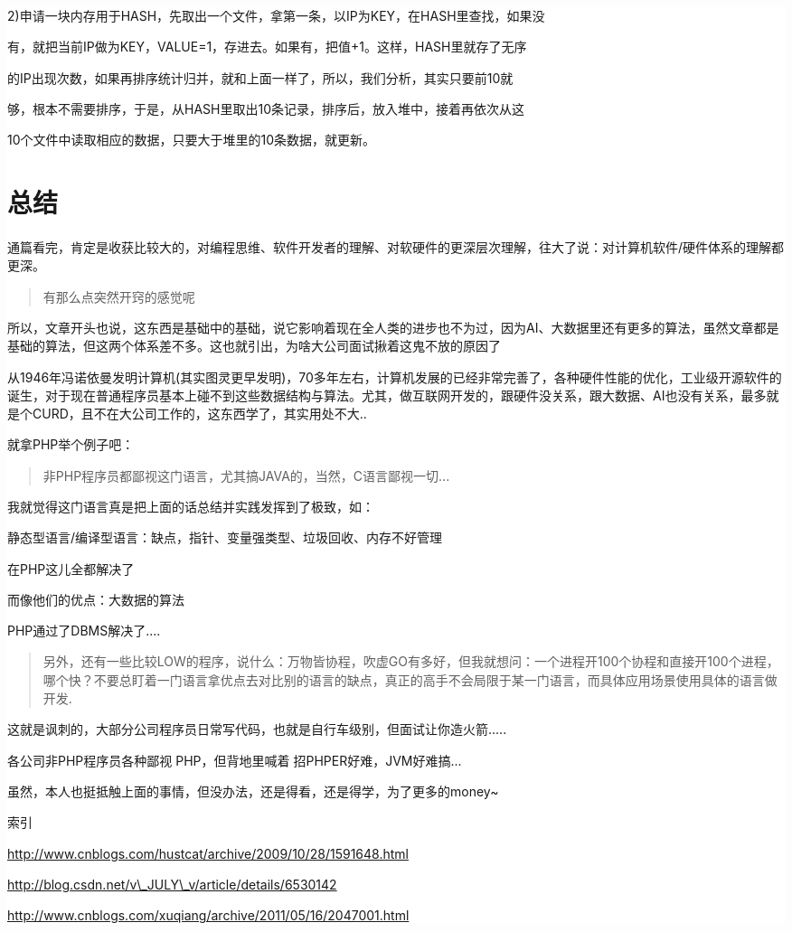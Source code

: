 2\)申请一块内存用于HASH，先取出一个文件，拿第一条，以IP为KEY，在HASH里查找，如果没

有，就把当前IP做为KEY，VALUE=1，存进去。如果有，把值\+1。这样，HASH里就存了无序

的IP出现次数，如果再排序统计归并，就和上面一样了，所以，我们分析，其实只要前10就

够，根本不需要排序，于是，从HASH里取出10条记录，排序后，放入堆中，接着再依次从这

10个文件中读取相应的数据，只要大于堆里的10条数据，就更新。

# 总结

通篇看完，肯定是收获比较大的，对编程思维、软件开发者的理解、对软硬件的更深层次理解，往大了说：对计算机软件/硬件体系的理解都更深。

> 有那么点突然开窍的感觉呢

所以，文章开头也说，这东西是基础中的基础，说它影响着现在全人类的进步也不为过，因为AI、大数据里还有更多的算法，虽然文章都是基础的算法，但这两个体系差不多。这也就引出，为啥大公司面试揪着这鬼不放的原因了

从1946年冯诺依曼发明计算机\(其实图灵更早发明\)，70多年左右，计算机发展的已经非常完善了，各种硬件性能的优化，工业级开源软件的诞生，对于现在普通程序员基本上碰不到这些数据结构与算法。尤其，做互联网开发的，跟硬件没关系，跟大数据、AI也没有关系，最多就是个CURD，且不在大公司工作的，这东西学了，其实用处不大..

就拿PHP举个例子吧：

> 非PHP程序员都鄙视这门语言，尤其搞JAVA的，当然，C语言鄙视一切...

我就觉得这门语言真是把上面的话总结并实践发挥到了极致，如：

静态型语言/编译型语言：缺点，指针、变量强类型、垃圾回收、内存不好管理

在PHP这儿全都解决了

而像他们的优点：大数据的算法

PHP通过了DBMS解决了....

> 另外，还有一些比较LOW的程序，说什么：万物皆协程，吹虚GO有多好，但我就想问：一个进程开100个协程和直接开100个进程，哪个快？不要总盯着一门语言拿优点去对比别的语言的缺点，真正的高手不会局限于某一门语言，而具体应用场景使用具体的语言做开发.

这就是讽刺的，大部分公司程序员日常写代码，也就是自行车级别，但面试让你造火箭.....

各公司非PHP程序员各种鄙视 PHP，但背地里喊着 招PHPER好难，JVM好难搞...

虽然，本人也挺抵触上面的事情，但没办法，还是得看，还是得学，为了更多的money~

索引

http://www.cnblogs.com/hustcat/archive/2009/10/28/1591648.html

http://blog.csdn.net/v\_JULY\_v/article/details/6530142

http://www.cnblogs.com/xuqiang/archive/2011/05/16/2047001.html

